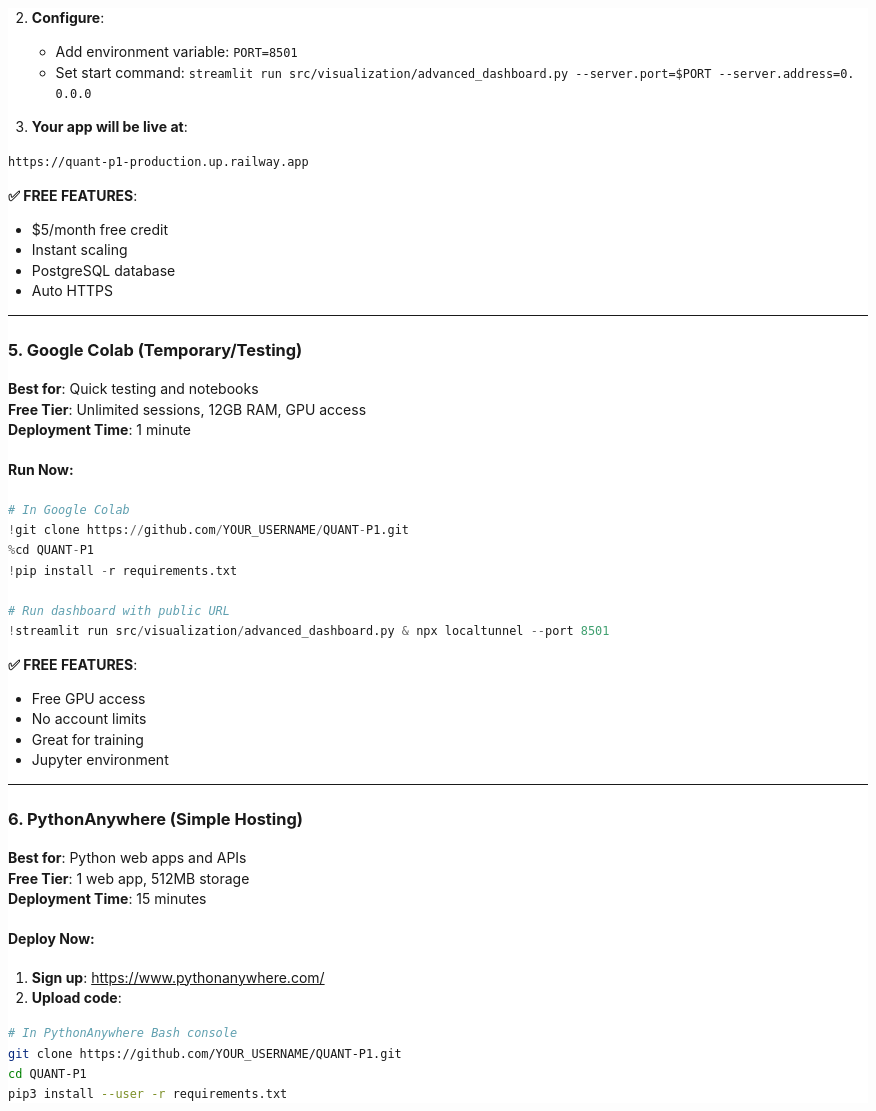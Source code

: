 2. **Configure**:
   - Add environment variable: `PORT=8501`
   - Set start command: `streamlit run src/visualization/advanced_dashboard.py --server.port=$PORT --server.address=0.0.0.0`

3. **Your app will be live at**:
```
https://quant-p1-production.up.railway.app
```

**✅ FREE FEATURES**:
- $5/month free credit
- Instant scaling
- PostgreSQL database
- Auto HTTPS

---

### 5. **Google Colab** (Temporary/Testing)
**Best for**: Quick testing and notebooks  
**Free Tier**: Unlimited sessions, 12GB RAM, GPU access  
**Deployment Time**: 1 minute  

#### Run Now:

```python
# In Google Colab
!git clone https://github.com/YOUR_USERNAME/QUANT-P1.git
%cd QUANT-P1
!pip install -r requirements.txt

# Run dashboard with public URL
!streamlit run src/visualization/advanced_dashboard.py & npx localtunnel --port 8501
```

**✅ FREE FEATURES**:
- Free GPU access
- No account limits
- Great for training
- Jupyter environment

---

### 6. **PythonAnywhere** (Simple Hosting)
**Best for**: Python web apps and APIs  
**Free Tier**: 1 web app, 512MB storage  
**Deployment Time**: 15 minutes  

#### Deploy Now:

1. **Sign up**: https://www.pythonanywhere.com/
2. **Upload code**:
```bash
# In PythonAnywhere Bash console
git clone https://github.com/YOUR_USERNAME/QUANT-P1.git
cd QUANT-P1
pip3 install --user -r requirements.txt
```
